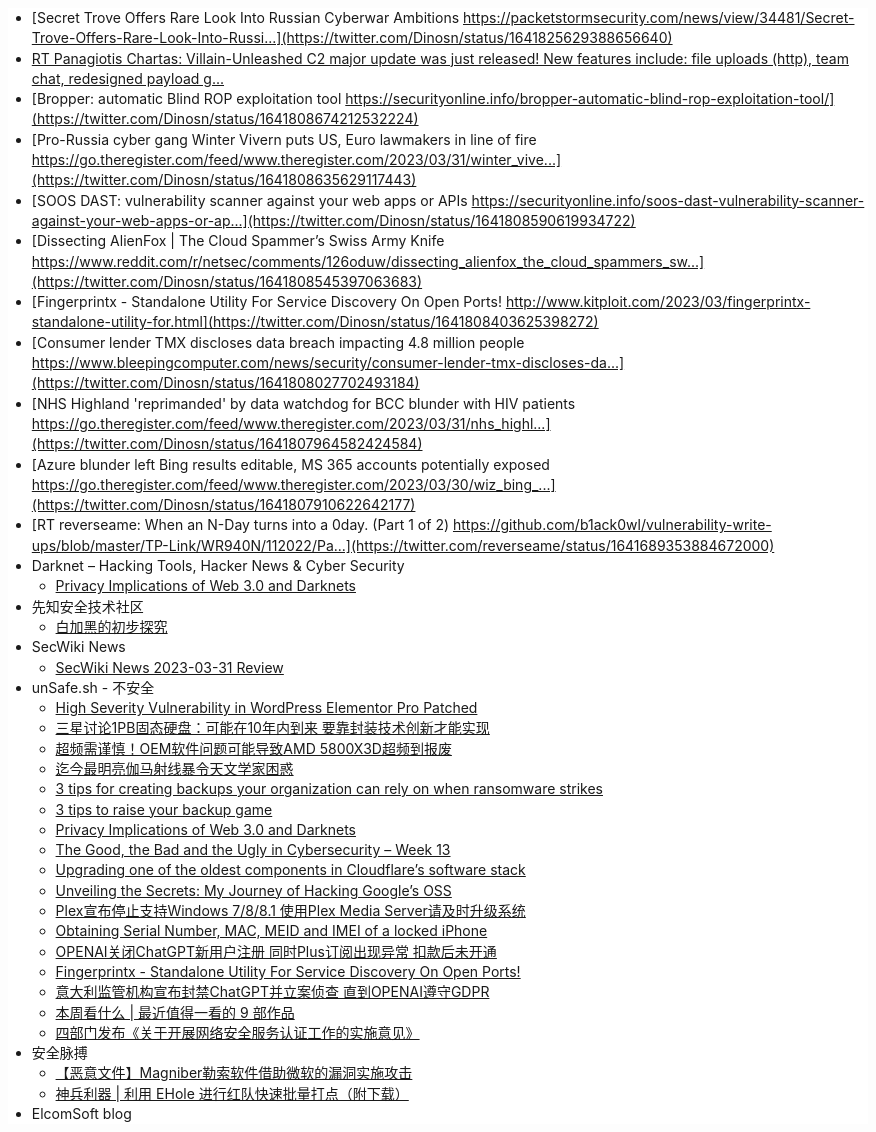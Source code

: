   - [Secret Trove Offers Rare Look Into Russian Cyberwar Ambitions https://packetstormsecurity.com/news/view/34481/Secret-Trove-Offers-Rare-Look-Into-Russi...](https://twitter.com/Dinosn/status/1641825629388656640)
  - [RT Panagiotis Chartas: Villain-Unleashed C2 major update was just released! New features include: file uploads (http), team chat, redesigned payload g...](https://twitter.com/t3l3machus/status/1641818732153405441)
  - [Bropper: automatic Blind ROP exploitation tool https://securityonline.info/bropper-automatic-blind-rop-exploitation-tool/](https://twitter.com/Dinosn/status/1641808674212532224)
  - [Pro-Russia cyber gang Winter Vivern puts US, Euro lawmakers in line of fire https://go.theregister.com/feed/www.theregister.com/2023/03/31/winter_vive...](https://twitter.com/Dinosn/status/1641808635629117443)
  - [SOOS DAST: vulnerability scanner against your web apps or APIs https://securityonline.info/soos-dast-vulnerability-scanner-against-your-web-apps-or-ap...](https://twitter.com/Dinosn/status/1641808590619934722)
  - [Dissecting AlienFox | The Cloud Spammer’s Swiss Army Knife https://www.reddit.com/r/netsec/comments/126oduw/dissecting_alienfox_the_cloud_spammers_sw...](https://twitter.com/Dinosn/status/1641808545397063683)
  - [Fingerprintx - Standalone Utility For Service Discovery On Open Ports! http://www.kitploit.com/2023/03/fingerprintx-standalone-utility-for.html](https://twitter.com/Dinosn/status/1641808403625398272)
  - [Consumer lender TMX discloses data breach impacting 4.8 million people https://www.bleepingcomputer.com/news/security/consumer-lender-tmx-discloses-da...](https://twitter.com/Dinosn/status/1641808027702493184)
  - [NHS Highland 'reprimanded' by data watchdog for BCC blunder with HIV patients https://go.theregister.com/feed/www.theregister.com/2023/03/31/nhs_highl...](https://twitter.com/Dinosn/status/1641807964582424584)
  - [Azure blunder left Bing results editable, MS 365 accounts potentially exposed https://go.theregister.com/feed/www.theregister.com/2023/03/30/wiz_bing_...](https://twitter.com/Dinosn/status/1641807910622642177)
  - [RT reverseame: When an N-Day turns into a 0day. (Part 1 of 2) https://github.com/b1ack0wl/vulnerability-write-ups/blob/master/TP-Link/WR940N/112022/Pa...](https://twitter.com/reverseame/status/1641689353884672000)
- Darknet – Hacking Tools, Hacker News & Cyber Security
  - [Privacy Implications of Web 3.0 and Darknets](https://www.darknet.org.uk/2023/03/privacy-implications-of-web-3-0-and-darknets/)
- 先知安全技术社区
  - [白加黑的初步探究](https://xz.aliyun.com/t/12376)
- SecWiki News
  - [SecWiki News 2023-03-31 Review](http://www.sec-wiki.com/?2023-03-31)
- unSafe.sh - 不安全
  - [High Severity Vulnerability in WordPress Elementor Pro Patched](https://buaq.net/go-156412.html)
  - [三星讨论1PB固态硬盘：可能在10年内到来 要靠封装技术创新才能实现](https://buaq.net/go-156370.html)
  - [超频需谨慎！OEM软件问题可能导致AMD 5800X3D超频到报废](https://buaq.net/go-156371.html)
  - [迄今最明亮伽马射线暴令天文学家困惑](https://buaq.net/go-156353.html)
  - [3 tips for creating backups your organization can rely on when ransomware strikes](https://buaq.net/go-156409.html)
  - [3 tips to raise your backup game](https://buaq.net/go-156410.html)
  - [Privacy Implications of Web 3.0 and Darknets](https://buaq.net/go-156350.html)
  - [The Good, the Bad and the Ugly in Cybersecurity – Week 13](https://buaq.net/go-156336.html)
  - [Upgrading one of the oldest components in Cloudflare’s software stack](https://buaq.net/go-156338.html)
  - [Unveiling the Secrets: My Journey of Hacking Google’s OSS](https://buaq.net/go-156342.html)
  - [Plex宣布停止支持Windows 7/8/8.1 使用Plex Media Server请及时升级系统](https://buaq.net/go-156343.html)
  - [Obtaining Serial Number, MAC, MEID and IMEI of a locked iPhone](https://buaq.net/go-156328.html)
  - [OPENAI关闭ChatGPT新用户注册 同时Plus订阅出现异常 扣款后未开通](https://buaq.net/go-156318.html)
  - [Fingerprintx - Standalone Utility For Service Discovery On Open Ports!](https://buaq.net/go-156337.html)
  - [意大利监管机构宣布封禁ChatGPT并立案侦查 直到OPENAI遵守GDPR](https://buaq.net/go-156319.html)
  - [本周看什么 | 最近值得一看的 9 部作品](https://buaq.net/go-156327.html)
  - [四部门发布《关于开展网络安全服务认证工作的实施意见》](https://buaq.net/go-156294.html)
- 安全脉搏
  - [【恶意文件】Magniber勒索软件借助微软的漏洞实施攻击](https://www.secpulse.com/archives/198476.html)
  - [神兵利器 | 利用 EHole 进行红队快速批量打点（附下载）](https://www.secpulse.com/archives/198462.html)
- ElcomSoft blog